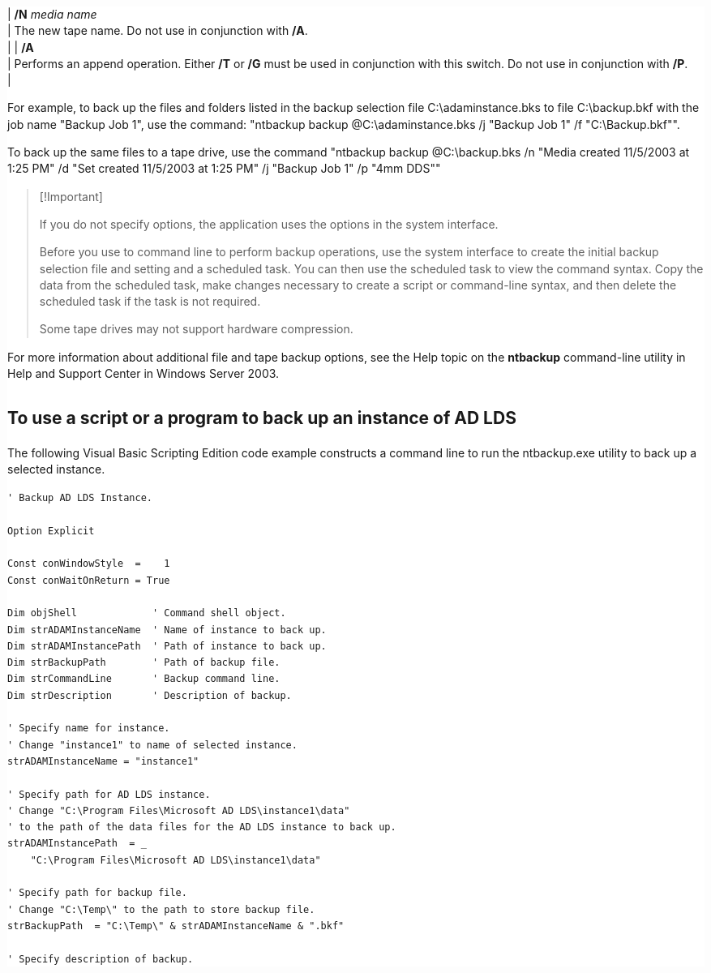 | **/N** *media name*<br/>      | The new tape name. Do not use in conjunction with **/A**.<br/>                                                                                                                                                                                                                                                                                                                                                           |
| **/A**<br/>                   | Performs an append operation. Either **/T** or **/G** must be used in conjunction with this switch. Do not use in conjunction with **/P**.<br/>                                                                                                                                                                                                                                                                          |



 

For example, to back up the files and folders listed in the backup selection file C:\\adaminstance.bks to file C:\\backup.bkf with the job name "Backup Job 1", use the command: "ntbackup backup @C:\\adaminstance.bks /j "Backup Job 1" /f "C:\\Backup.bkf"".

To back up the same files to a tape drive, use the command "ntbackup backup @C:\\backup.bks /n "Media created 11/5/2003 at 1:25 PM" /d "Set created 11/5/2003 at 1:25 PM" /j "Backup Job 1" /p "4mm DDS""

> \[!Important\]
>
> If you do not specify options, the application uses the options in the system interface.
>
> Before you use to command line to perform backup operations, use the system interface to create the initial backup selection file and setting and a scheduled task. You can then use the scheduled task to view the command syntax. Copy the data from the scheduled task, make changes necessary to create a script or command-line syntax, and then delete the scheduled task if the task is not required.
>
> Some tape drives may not support hardware compression.

 

For more information about additional file and tape backup options, see the Help topic on the **ntbackup** command-line utility in Help and Support Center in Windows Server 2003.

## To use a script or a program to back up an instance of AD LDS

The following Visual Basic Scripting Edition code example constructs a command line to run the ntbackup.exe utility to back up a selected instance.


```VB
' Backup AD LDS Instance.

Option Explicit

Const conWindowStyle  =    1
Const conWaitOnReturn = True

Dim objShell             ' Command shell object.
Dim strADAMInstanceName  ' Name of instance to back up.
Dim strADAMInstancePath  ' Path of instance to back up.
Dim strBackupPath        ' Path of backup file.
Dim strCommandLine       ' Backup command line.
Dim strDescription       ' Description of backup.

' Specify name for instance.
' Change "instance1" to name of selected instance.
strADAMInstanceName = "instance1"

' Specify path for AD LDS instance.
' Change "C:\Program Files\Microsoft AD LDS\instance1\data"
' to the path of the data files for the AD LDS instance to back up.
strADAMInstancePath  = _
    "C:\Program Files\Microsoft AD LDS\instance1\data"

' Specify path for backup file.
' Change "C:\Temp\" to the path to store backup file.
strBackupPath  = "C:\Temp\" & strADAMInstanceName & ".bkf"

' Specify description of backup.
```